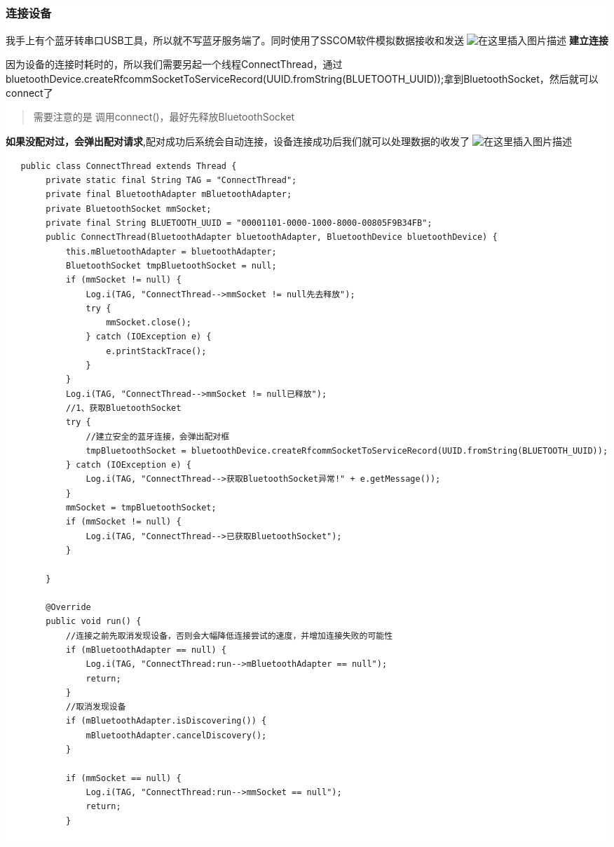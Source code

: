 ### 连接设备 ###

我手上有个蓝牙转串口USB工具，所以就不写蓝牙服务端了。同时使用了SSCOM软件模拟数据接收和发送
![在这里插入图片描述](https://img-blog.csdnimg.cn/20191213155810179.png?x-oss-process=image/watermark,type_ZmFuZ3poZW5naGVpdGk,shadow_10,text_aHR0cHM6Ly9ibG9nLmNzZG4ubmV0L2xkcTEzMDI2ODc2OTU2,size_16,color_FFFFFF,t_70#pic_center)
**建立连接**

因为设备的连接时耗时的，所以我们需要另起一个线程ConnectThread，通过bluetoothDevice.createRfcommSocketToServiceRecord(UUID.fromString(BLUETOOTH_UUID));拿到BluetoothSocket，然后就可以connect了

> 需要注意的是 调用connect()，最好先释放BluetoothSocket

**如果没配对过，会弹出配对请求**,配对成功后系统会自动连接，设备连接成功后我们就可以处理数据的收发了
![在这里插入图片描述](https://img-blog.csdnimg.cn/20191213155657835.png?x-oss-process=image/watermark,type_ZmFuZ3poZW5naGVpdGk,shadow_10,text_aHR0cHM6Ly9ibG9nLmNzZG4ubmV0L2xkcTEzMDI2ODc2OTU2,size_16,color_FFFFFF,t_70#pic_center)
 

```
   public class ConnectThread extends Thread {
	    private static final String TAG = "ConnectThread";
	    private final BluetoothAdapter mBluetoothAdapter;
	    private BluetoothSocket mmSocket;
	    private final String BLUETOOTH_UUID = "00001101-0000-1000-8000-00805F9B34FB";
	    public ConnectThread(BluetoothAdapter bluetoothAdapter, BluetoothDevice bluetoothDevice) {
	        this.mBluetoothAdapter = bluetoothAdapter;
	        BluetoothSocket tmpBluetoothSocket = null;
	        if (mmSocket != null) {
	            Log.i(TAG, "ConnectThread-->mmSocket != null先去释放");
	            try {
	                mmSocket.close();
	            } catch (IOException e) {
	                e.printStackTrace();
	            }
	        }
	        Log.i(TAG, "ConnectThread-->mmSocket != null已释放");
	        //1、获取BluetoothSocket
	        try {
	            //建立安全的蓝牙连接，会弹出配对框
	            tmpBluetoothSocket = bluetoothDevice.createRfcommSocketToServiceRecord(UUID.fromString(BLUETOOTH_UUID));
	        } catch (IOException e) {
	            Log.i(TAG, "ConnectThread-->获取BluetoothSocket异常!" + e.getMessage());
	        }
	        mmSocket = tmpBluetoothSocket;
	        if (mmSocket != null) {
	            Log.i(TAG, "ConnectThread-->已获取BluetoothSocket");
	        }
	
	    }
	
	    @Override
	    public void run() {
	        //连接之前先取消发现设备，否则会大幅降低连接尝试的速度，并增加连接失败的可能性
	        if (mBluetoothAdapter == null) {
	            Log.i(TAG, "ConnectThread:run-->mBluetoothAdapter == null");
	            return;
	        }
	        //取消发现设备
	        if (mBluetoothAdapter.isDiscovering()) {
	            mBluetoothAdapter.cancelDiscovery();
	        }
	
	        if (mmSocket == null) {
	            Log.i(TAG, "ConnectThread:run-->mmSocket == null");
	            return;
	        }
	
```